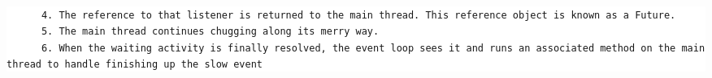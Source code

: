           4. The reference to that listener is returned to the main thread. This reference object is known as a Future. 
          5. The main thread continues chugging along its merry way. 
          6. When the waiting activity is finally resolved, the event loop sees it and runs an associated method on the main thread to handle finishing up the slow event

